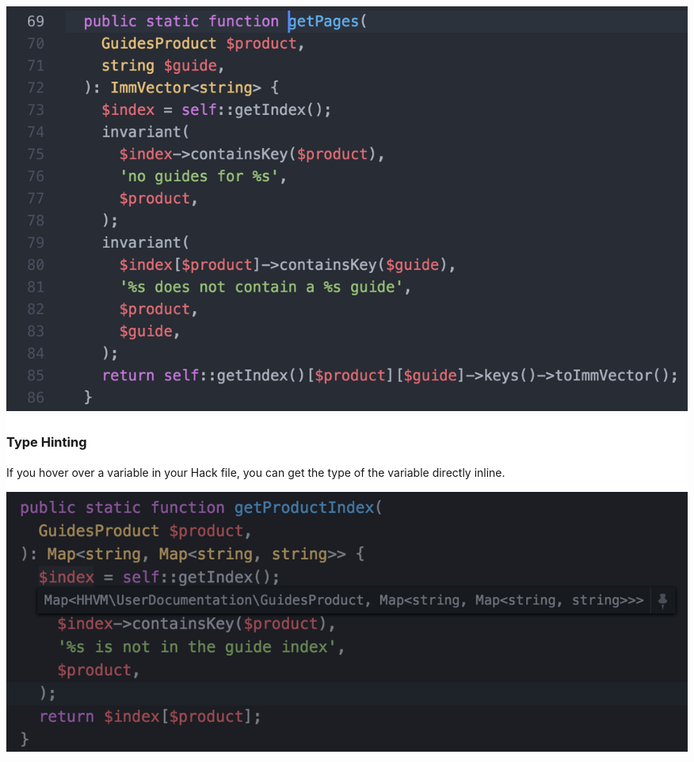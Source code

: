 ![](/static/images/docs/language-hack-jump-to-definition-result.png)

### Type Hinting

If you hover over a variable in your Hack file, you can get the type of the variable directly
inline.

![](/static/images/docs/language-hack-typehint.png)
